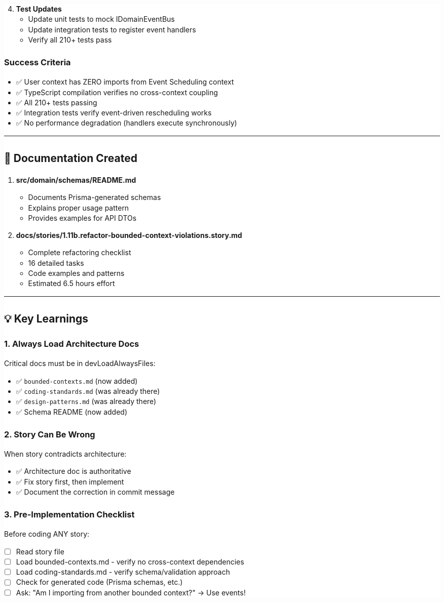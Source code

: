 4. **Test Updates**
   - Update unit tests to mock IDomainEventBus
   - Update integration tests to register event handlers
   - Verify all 210+ tests pass

### Success Criteria

- ✅ User context has ZERO imports from Event Scheduling context
- ✅ TypeScript compilation verifies no cross-context coupling
- ✅ All 210+ tests passing
- ✅ Integration tests verify event-driven rescheduling works
- ✅ No performance degradation (handlers execute synchronously)

---

## 📝 Documentation Created

1. **src/domain/schemas/README.md**
   - Documents Prisma-generated schemas
   - Explains proper usage pattern
   - Provides examples for API DTOs

2. **docs/stories/1.11b.refactor-bounded-context-violations.story.md**
   - Complete refactoring checklist
   - 16 detailed tasks
   - Code examples and patterns
   - Estimated 6.5 hours effort

---

## 💡 Key Learnings

### 1. **Always Load Architecture Docs**

Critical docs must be in devLoadAlwaysFiles:
- ✅ `bounded-contexts.md` (now added)
- ✅ `coding-standards.md` (was already there)
- ✅ `design-patterns.md` (was already there)
- ✅ Schema README (now added)

### 2. **Story Can Be Wrong**

When story contradicts architecture:
- ✅ Architecture doc is authoritative
- ✅ Fix story first, then implement
- ✅ Document the correction in commit message

### 3. **Pre-Implementation Checklist**

Before coding ANY story:
- [ ] Read story file
- [ ] Load bounded-contexts.md - verify no cross-context dependencies
- [ ] Load coding-standards.md - verify schema/validation approach
- [ ] Check for generated code (Prisma schemas, etc.)
- [ ] Ask: "Am I importing from another bounded context?" → Use events!
